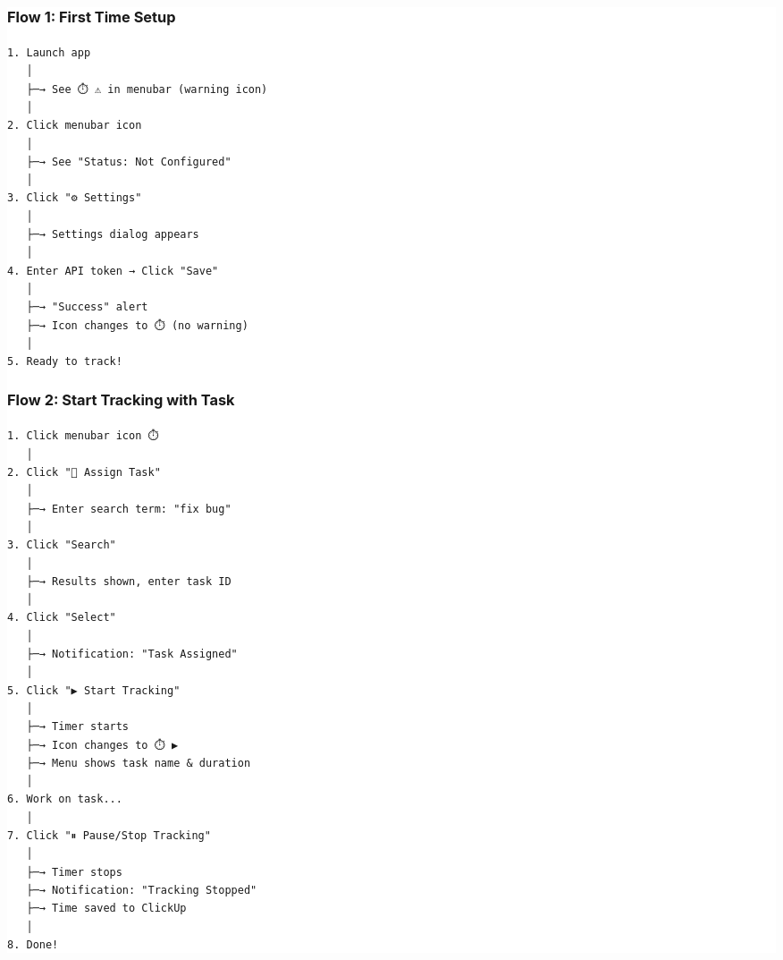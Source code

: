 ### Flow 1: First Time Setup
```
1. Launch app
   │
   ├─→ See ⏱️ ⚠️ in menubar (warning icon)
   │
2. Click menubar icon
   │
   ├─→ See "Status: Not Configured"
   │
3. Click "⚙️ Settings"
   │
   ├─→ Settings dialog appears
   │
4. Enter API token → Click "Save"
   │
   ├─→ "Success" alert
   ├─→ Icon changes to ⏱️ (no warning)
   │
5. Ready to track!
```

### Flow 2: Start Tracking with Task
```
1. Click menubar icon ⏱️
   │
2. Click "🎯 Assign Task"
   │
   ├─→ Enter search term: "fix bug"
   │
3. Click "Search"
   │
   ├─→ Results shown, enter task ID
   │
4. Click "Select"
   │
   ├─→ Notification: "Task Assigned"
   │
5. Click "▶️ Start Tracking"
   │
   ├─→ Timer starts
   ├─→ Icon changes to ⏱️ ▶️
   ├─→ Menu shows task name & duration
   │
6. Work on task...
   │
7. Click "⏸ Pause/Stop Tracking"
   │
   ├─→ Timer stops
   ├─→ Notification: "Tracking Stopped"
   ├─→ Time saved to ClickUp
   │
8. Done!
```
